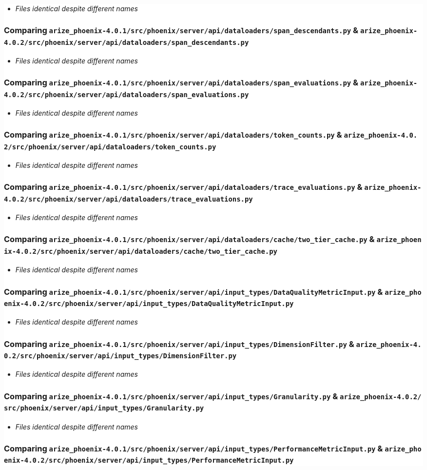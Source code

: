  * *Files identical despite different names*

### Comparing `arize_phoenix-4.0.1/src/phoenix/server/api/dataloaders/span_descendants.py` & `arize_phoenix-4.0.2/src/phoenix/server/api/dataloaders/span_descendants.py`

 * *Files identical despite different names*

### Comparing `arize_phoenix-4.0.1/src/phoenix/server/api/dataloaders/span_evaluations.py` & `arize_phoenix-4.0.2/src/phoenix/server/api/dataloaders/span_evaluations.py`

 * *Files identical despite different names*

### Comparing `arize_phoenix-4.0.1/src/phoenix/server/api/dataloaders/token_counts.py` & `arize_phoenix-4.0.2/src/phoenix/server/api/dataloaders/token_counts.py`

 * *Files identical despite different names*

### Comparing `arize_phoenix-4.0.1/src/phoenix/server/api/dataloaders/trace_evaluations.py` & `arize_phoenix-4.0.2/src/phoenix/server/api/dataloaders/trace_evaluations.py`

 * *Files identical despite different names*

### Comparing `arize_phoenix-4.0.1/src/phoenix/server/api/dataloaders/cache/two_tier_cache.py` & `arize_phoenix-4.0.2/src/phoenix/server/api/dataloaders/cache/two_tier_cache.py`

 * *Files identical despite different names*

### Comparing `arize_phoenix-4.0.1/src/phoenix/server/api/input_types/DataQualityMetricInput.py` & `arize_phoenix-4.0.2/src/phoenix/server/api/input_types/DataQualityMetricInput.py`

 * *Files identical despite different names*

### Comparing `arize_phoenix-4.0.1/src/phoenix/server/api/input_types/DimensionFilter.py` & `arize_phoenix-4.0.2/src/phoenix/server/api/input_types/DimensionFilter.py`

 * *Files identical despite different names*

### Comparing `arize_phoenix-4.0.1/src/phoenix/server/api/input_types/Granularity.py` & `arize_phoenix-4.0.2/src/phoenix/server/api/input_types/Granularity.py`

 * *Files identical despite different names*

### Comparing `arize_phoenix-4.0.1/src/phoenix/server/api/input_types/PerformanceMetricInput.py` & `arize_phoenix-4.0.2/src/phoenix/server/api/input_types/PerformanceMetricInput.py`
